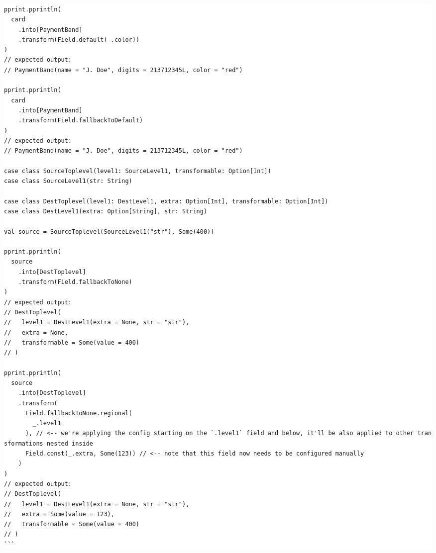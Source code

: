     pprint.pprintln(
      card
        .into[PaymentBand]
        .transform(Field.default(_.color))
    )
    // expected output:
    // PaymentBand(name = "J. Doe", digits = 213712345L, color = "red")
    
    pprint.pprintln(
      card
        .into[PaymentBand]
        .transform(Field.fallbackToDefault)
    )
    // expected output:
    // PaymentBand(name = "J. Doe", digits = 213712345L, color = "red")
    
    case class SourceToplevel(level1: SourceLevel1, transformable: Option[Int])
    case class SourceLevel1(str: String)
    
    case class DestToplevel(level1: DestLevel1, extra: Option[Int], transformable: Option[Int])
    case class DestLevel1(extra: Option[String], str: String)
    
    val source = SourceToplevel(SourceLevel1("str"), Some(400))
    
    pprint.pprintln(
      source
        .into[DestToplevel]
        .transform(Field.fallbackToNone)
    )
    // expected output:
    // DestToplevel(
    //   level1 = DestLevel1(extra = None, str = "str"),
    //   extra = None,
    //   transformable = Some(value = 400)
    // )

    pprint.pprintln(
      source
        .into[DestToplevel]
        .transform(
          Field.fallbackToNone.regional(
            _.level1
          ), // <-- we're applying the config starting on the `.level1` field and below, it'll be also applied to other transformations nested inside
          Field.const(_.extra, Some(123)) // <-- note that this field now needs to be configured manually
        )
    )
    // expected output:
    // DestToplevel(
    //   level1 = DestLevel1(extra = None, str = "str"),
    //   extra = Some(value = 123),
    //   transformable = Some(value = 400)
    // )
    ```
    